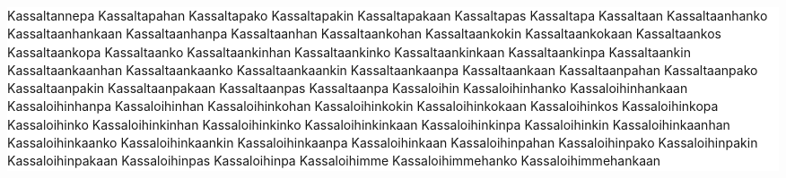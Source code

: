 Kassaltannepa
Kassaltapahan
Kassaltapako
Kassaltapakin
Kassaltapakaan
Kassaltapas
Kassaltapa
Kassaltaan
Kassaltaanhanko
Kassaltaanhankaan
Kassaltaanhanpa
Kassaltaanhan
Kassaltaankohan
Kassaltaankokin
Kassaltaankokaan
Kassaltaankos
Kassaltaankopa
Kassaltaanko
Kassaltaankinhan
Kassaltaankinko
Kassaltaankinkaan
Kassaltaankinpa
Kassaltaankin
Kassaltaankaanhan
Kassaltaankaanko
Kassaltaankaankin
Kassaltaankaanpa
Kassaltaankaan
Kassaltaanpahan
Kassaltaanpako
Kassaltaanpakin
Kassaltaanpakaan
Kassaltaanpas
Kassaltaanpa
Kassaloihin
Kassaloihinhanko
Kassaloihinhankaan
Kassaloihinhanpa
Kassaloihinhan
Kassaloihinkohan
Kassaloihinkokin
Kassaloihinkokaan
Kassaloihinkos
Kassaloihinkopa
Kassaloihinko
Kassaloihinkinhan
Kassaloihinkinko
Kassaloihinkinkaan
Kassaloihinkinpa
Kassaloihinkin
Kassaloihinkaanhan
Kassaloihinkaanko
Kassaloihinkaankin
Kassaloihinkaanpa
Kassaloihinkaan
Kassaloihinpahan
Kassaloihinpako
Kassaloihinpakin
Kassaloihinpakaan
Kassaloihinpas
Kassaloihinpa
Kassaloihimme
Kassaloihimmehanko
Kassaloihimmehankaan